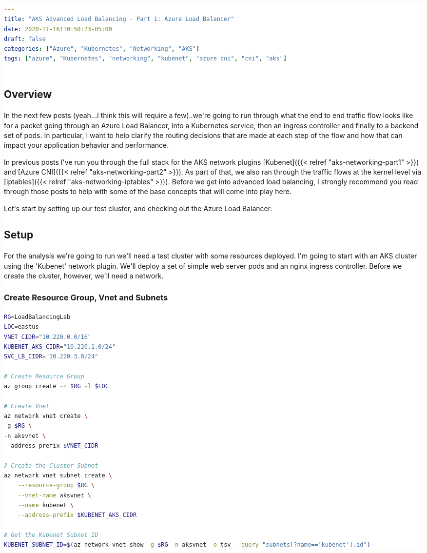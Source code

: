```yaml
---
title: "AKS Advanced Load Balancing - Part 1: Azure Load Balancer"
date: 2020-11-16T10:50:23-05:00
draft: false
categories: ["Azure", "Kubernetes", "Networking", "AKS"]
tags: ["azure", "Kubernetes", "networking", "kubenet", "azure cni", "cni", "aks"]
---
```


## Overview

In the next few posts (yeah...I think this will require a few)..we're going to run through what the end to end traffic flow looks like for a packet going through an Azure Load Balancer, into a Kubernetes service, then an ingress controller and finally to a backend set of pods. In particular, I want to help clarify the routing decisions that are made at each step of the flow and how that can impact your application behavior and performance.

In previous posts I've run you through the full stack for the AKS network plugins [Kubenet]({{< relref "aks-networking-part1" >}}) and [Azure CNI]({{< relref "aks-networking-part2" >}}). As part of that, we also ran through the traffic flows at the kernel level via [iptables]({{< relref "aks-networking-iptables" >}}). Before we get into advanced load balancing, I strongly recommend you read through those posts to help with some of the base concepts that will come into play here.

Let's start by setting up our test cluster, and checking out the Azure Load Balancer.

## Setup

For the analysis we're going to run we'll need a test cluster with some resources deployed. I'm going to start with an AKS cluster using the 'Kubenet' network plugin. We'll deploy a set of simple web server pods and an nginx ingress controller. Before we create the cluster, however, we'll need a network.

### Create Resource Group, Vnet and Subnets

```bash
RG=LoadBalancingLab
LOC=eastus
VNET_CIDR="10.220.0.0/16"
KUBENET_AKS_CIDR="10.220.1.0/24"
SVC_LB_CIDR="10.220.3.0/24"

# Create Resource Group
az group create -n $RG -l $LOC

# Create Vnet
az network vnet create \
-g $RG \
-n aksvnet \
--address-prefix $VNET_CIDR

# Create the Cluster Subnet
az network vnet subnet create \
    --resource-group $RG \
    --vnet-name aksvnet \
    --name kubenet \
    --address-prefix $KUBENET_AKS_CIDR

# Get the Kubenet Subnet ID
KUBENET_SUBNET_ID=$(az network vnet show -g $RG -n aksvnet -o tsv --query "subnets[?name=='kubenet'].id")
```

